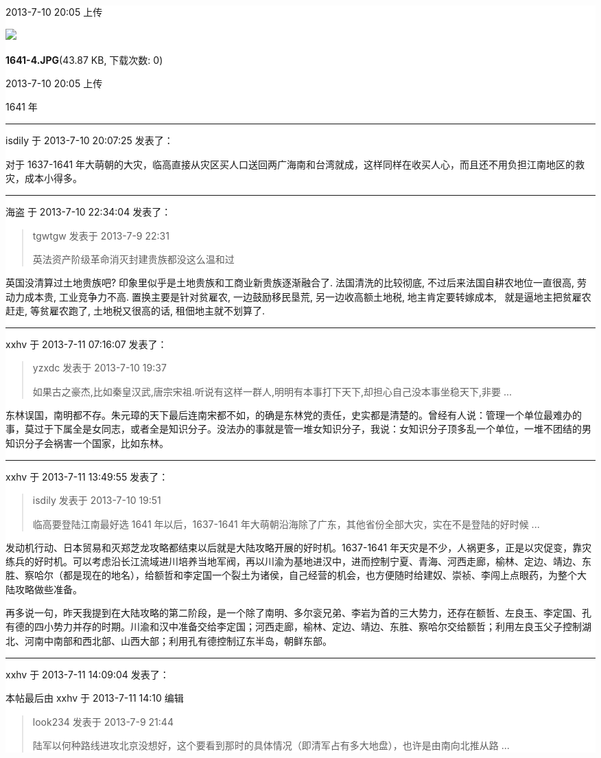 2013-7-10 20:05 上传

![](/9025/200544rdnpydmod0nbo1p0.jpg)

**1641-4.JPG**(43.87 KB, 下载次数: 0)

2013-7-10 20:05 上传

1641 年

---

isdily 于 2013-7-10 20:07:25 发表了：

对于 1637-1641 年大萌朝的大灾，临高直接从灾区买人口送回两广海南和台湾就成，这样同样在收买人心，而且还不用负担江南地区的救灾，成本小得多。

---

海盗 于 2013-7-10 22:34:04 发表了：

> tgwtgw 发表于 2013-7-9 22:31
>
> 英法资产阶级革命消灭封建贵族都没这么温和过

英国没清算过土地贵族吧? 印象里似乎是土地贵族和工商业新贵族逐渐融合了. 法国清洗的比较彻底, 不过后来法国自耕农地位一直很高, 劳动力成本贵, 工业竞争力不高. 置换主要是针对贫雇农, 一边鼓励移民垦荒, 另一边收高额土地税, 地主肯定要转嫁成本,   就是逼地主把贫雇农赶走, 等贫雇农跑了, 土地税又很高的话, 租佃地主就不划算了.

---

xxhv 于 2013-7-11 07:16:07 发表了：

> yzxdc 发表于 2013-7-10 19:37
>
> 如果古之豪杰,比如秦皇汉武,唐宗宋祖.听说有这样一群人,明明有本事打下天下,却担心自己没本事坐稳天下,非要 ...

东林误国，南明都不存。朱元璋的天下最后连南宋都不如，的确是东林党的责任，史实都是清楚的。曾经有人说：管理一个单位最难办的事，莫过于下属全是女同志，或者全是知识分子。没法办的事就是管一堆女知识分子，我说：女知识分子顶多乱一个单位，一堆不团结的男知识分子会祸害一个国家，比如东林。

---

xxhv 于 2013-7-11 13:49:55 发表了：

> isdily 发表于 2013-7-10 19:51
>
> 临高要登陆江南最好选 1641 年以后，1637-1641 年大萌朝沿海除了广东，其他省份全部大灾，实在不是登陆的好时候 ...

发动机行动、日本贸易和灭郑芝龙攻略都结束以后就是大陆攻略开展的好时机。1637-1641 年天灾是不少，人祸更多，正是以灾促变，靠灾练兵的好时机。可以考虑沿长江流域进川培养当地军阀，再以川渝为基地进汉中，进而控制宁夏、青海、河西走廊，榆林、定边、靖边、东胜、察哈尔（都是现在的地名），给额哲和李定国一个裂土为诸侯，自己经营的机会，也方便随时给建奴、崇祯、李闯上点眼药，为整个大陆攻略做些准备。

再多说一句，昨天我提到在大陆攻略的第二阶段，是一个除了南明、多尔衮兄弟、李岩为首的三大势力，还存在额哲、左良玉、李定国、孔有德的四小势力并存的时期。川渝和汉中准备交给李定国；河西走廊，榆林、定边、靖边、东胜、察哈尔交给额哲；利用左良玉父子控制湖北、河南中南部和西北部、山西大部；利用孔有德控制辽东半岛，朝鲜东部。

---

xxhv 于 2013-7-11 14:09:04 发表了：

本帖最后由 xxhv 于 2013-7-11 14:10 编辑

> look234 发表于 2013-7-9 21:44
>
> 陆军以何种路线进攻北京没想好，这个要看到那时的具体情况（即清军占有多大地盘），也许是由南向北推从路 ...
